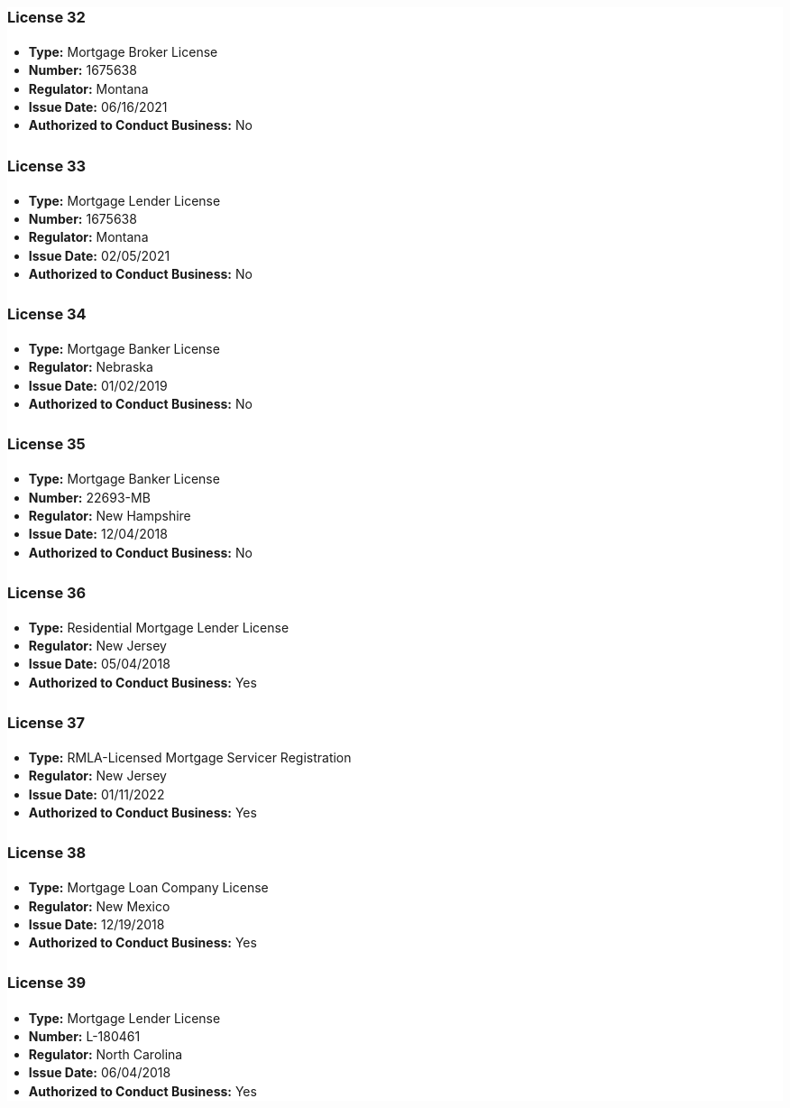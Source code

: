 ### License 32
- **Type:** Mortgage Broker License
- **Number:** 1675638
- **Regulator:** Montana
- **Issue Date:** 06/16/2021
- **Authorized to Conduct Business:** No

### License 33
- **Type:** Mortgage Lender License
- **Number:** 1675638
- **Regulator:** Montana
- **Issue Date:** 02/05/2021
- **Authorized to Conduct Business:** No

### License 34
- **Type:** Mortgage Banker License
- **Regulator:** Nebraska
- **Issue Date:** 01/02/2019
- **Authorized to Conduct Business:** No

### License 35
- **Type:** Mortgage Banker License
- **Number:** 22693-MB
- **Regulator:** New Hampshire
- **Issue Date:** 12/04/2018
- **Authorized to Conduct Business:** No

### License 36
- **Type:** Residential Mortgage Lender License
- **Regulator:** New Jersey
- **Issue Date:** 05/04/2018
- **Authorized to Conduct Business:** Yes

### License 37
- **Type:** RMLA-Licensed Mortgage Servicer Registration
- **Regulator:** New Jersey
- **Issue Date:** 01/11/2022
- **Authorized to Conduct Business:** Yes

### License 38
- **Type:** Mortgage Loan Company License
- **Regulator:** New Mexico
- **Issue Date:** 12/19/2018
- **Authorized to Conduct Business:** Yes

### License 39
- **Type:** Mortgage Lender License
- **Number:** L-180461
- **Regulator:** North Carolina
- **Issue Date:** 06/04/2018
- **Authorized to Conduct Business:** Yes
